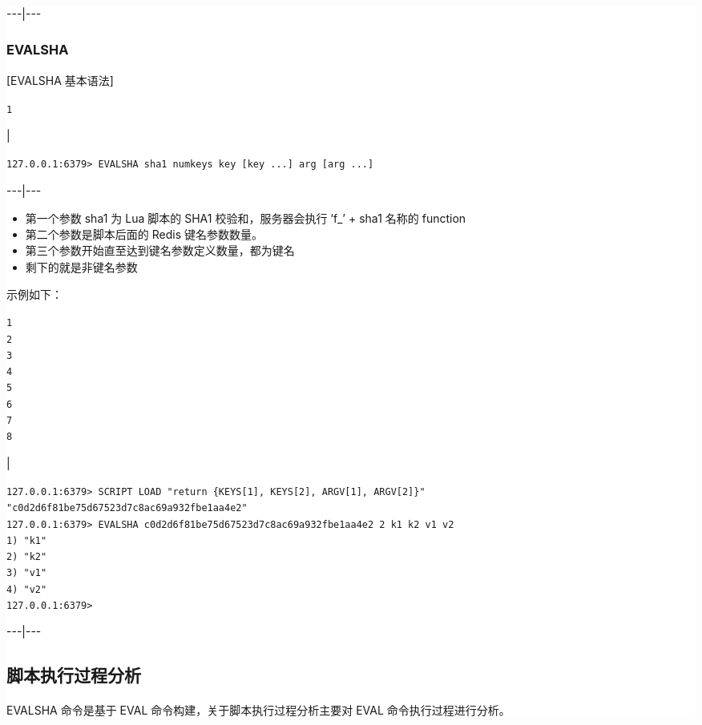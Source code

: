   
---|---  
  
### EVALSHA

[EVALSHA 基本语法]

    
    
    1  
    

|

    
    
    127.0.0.1:6379> EVALSHA sha1 numkeys key [key ...] arg [arg ...]  
      
  
---|---  
  
  * 第一个参数 sha1 为 Lua 脚本的 SHA1 校验和，服务器会执行 ‘f_’ + sha1 名称的 function
  * 第二个参数是脚本后面的 Redis 键名参数数量。
  * 第三个参数开始直至达到键名参数定义数量，都为键名
  * 剩下的就是非键名参数

示例如下：  

    
    
    1  
    2  
    3  
    4  
    5  
    6  
    7  
    8  
    

|

    
    
    127.0.0.1:6379> SCRIPT LOAD "return {KEYS[1], KEYS[2], ARGV[1], ARGV[2]}"  
    "c0d2d6f81be75d67523d7c8ac69a932fbe1aa4e2"  
    127.0.0.1:6379> EVALSHA c0d2d6f81be75d67523d7c8ac69a932fbe1aa4e2 2 k1 k2 v1 v2  
    1) "k1"  
    2) "k2"  
    3) "v1"  
    4) "v2"  
    127.0.0.1:6379>   
      
  
---|---  
  
## 脚本执行过程分析

EVALSHA 命令是基于 EVAL 命令构建，关于脚本执行过程分析主要对 EVAL 命令执行过程进行分析。
